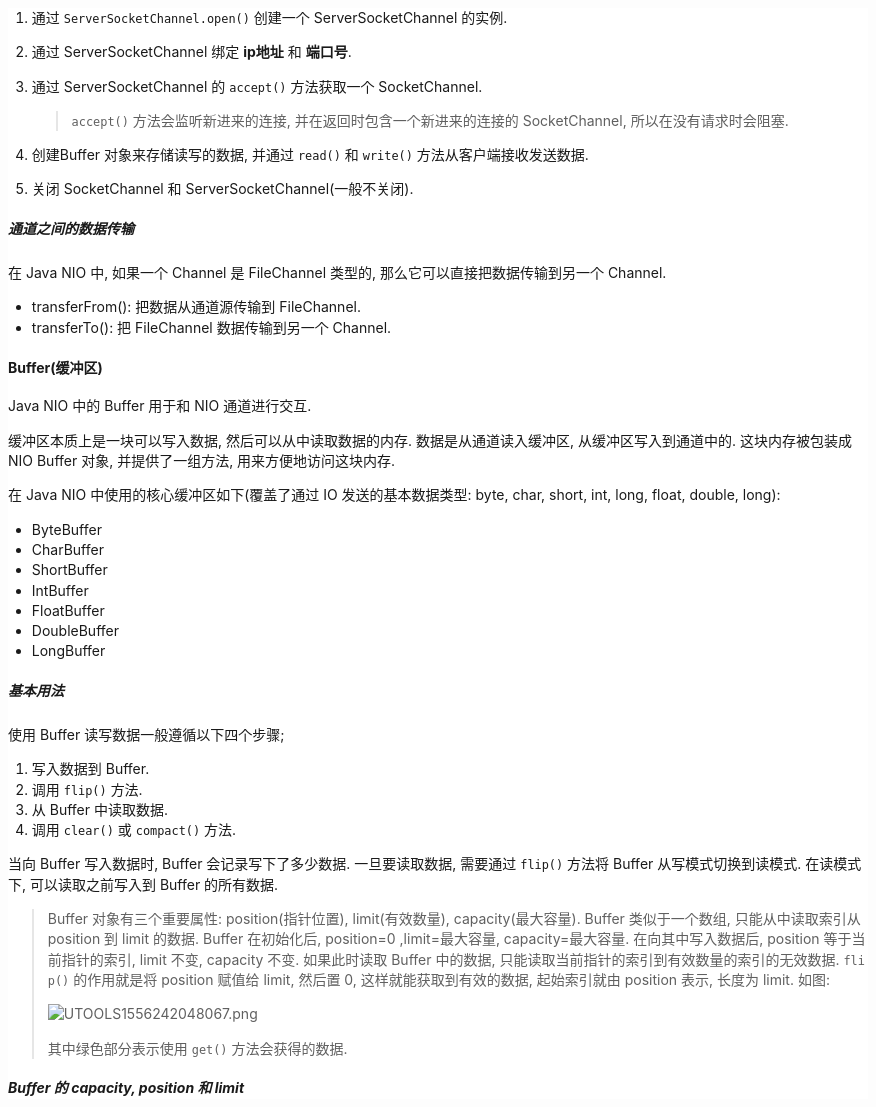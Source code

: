 1. 通过 `ServerSocketChannel.open()` 创建一个 ServerSocketChannel 的实例.

2. 通过 ServerSocketChannel 绑定 **ip地址** 和 **端口号**.

3. 通过 ServerSocketChannel 的 `accept()` 方法获取一个 SocketChannel.

   > `accept()` 方法会监听新进来的连接, 并在返回时包含一个新进来的连接的 SocketChannel, 所以在没有请求时会阻塞.

4. 创建Buffer 对象来存储读写的数据, 并通过 `read()` 和 `write()` 方法从客户端接收发送数据.

5. 关闭 SocketChannel 和 ServerSocketChannel(一般不关闭).

##### 通道之间的数据传输

在 Java NIO 中, 如果一个 Channel 是 FileChannel 类型的, 那么它可以直接把数据传输到另一个 Channel.

- transferFrom(): 把数据从通道源传输到 FileChannel.
- transferTo(): 把 FileChannel 数据传输到另一个 Channel.

#### Buffer(缓冲区)

Java NIO 中的 Buffer 用于和 NIO 通道进行交互.

缓冲区本质上是一块可以写入数据, 然后可以从中读取数据的内存. 数据是从通道读入缓冲区, 从缓冲区写入到通道中的. 这块内存被包装成 NIO Buffer 对象, 并提供了一组方法, 用来方便地访问这块内存.

在 Java NIO 中使用的核心缓冲区如下(覆盖了通过 IO 发送的基本数据类型: byte, char, short, int, long, float, double, long):

- ByteBuffer
- CharBuffer
- ShortBuffer
- IntBuffer
- FloatBuffer
- DoubleBuffer
- LongBuffer

##### 基本用法

使用 Buffer 读写数据一般遵循以下四个步骤;

1. 写入数据到 Buffer.
2. 调用 `flip()` 方法.
3. 从 Buffer 中读取数据.
4. 调用 `clear()` 或 `compact()` 方法.

当向 Buffer 写入数据时, Buffer 会记录写下了多少数据. 一旦要读取数据, 需要通过 `flip()` 方法将 Buffer 从写模式切换到读模式. 在读模式下, 可以读取之前写入到 Buffer 的所有数据.

> Buffer 对象有三个重要属性: position(指针位置), limit(有效数量), capacity(最大容量). Buffer 类似于一个数组, 只能从中读取索引从 position 到 limit 的数据. Buffer 在初始化后, position=0 ,limit=最大容量, capacity=最大容量. 在向其中写入数据后, position 等于当前指针的索引, limit 不变, capacity 不变. 如果此时读取 Buffer 中的数据, 只能读取当前指针的索引到有效数量的索引的无效数据. `flip()` 的作用就是将 position 赋值给 limit, 然后置 0, 这样就能获取到有效的数据, 起始索引就由 position 表示, 长度为 limit. 如图:
>
> ![UTOOLS1556242048067.png](https://i.loli.net/2019/04/26/5cc25e8076d0b.png)
>
> 其中绿色部分表示使用 `get()` 方法会获得的数据.

##### Buffer 的 capacity, position 和 limit

